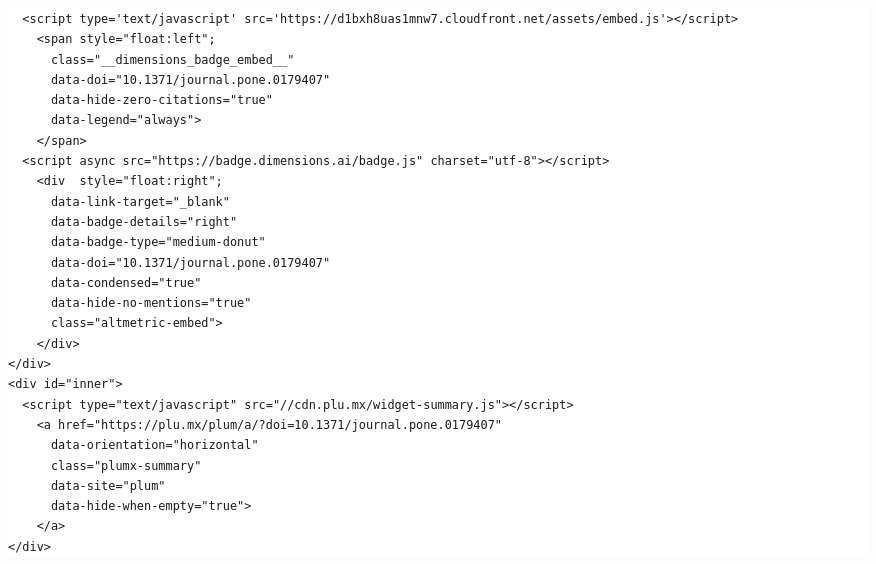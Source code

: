       <script type='text/javascript' src='https://d1bxh8uas1mnw7.cloudfront.net/assets/embed.js'></script>
        <span style="float:left";
          class="__dimensions_badge_embed__"
          data-doi="10.1371/journal.pone.0179407"
          data-hide-zero-citations="true"
          data-legend="always">
        </span>
      <script async src="https://badge.dimensions.ai/badge.js" charset="utf-8"></script>
        <div  style="float:right";
          data-link-target="_blank"
          data-badge-details="right"
          data-badge-type="medium-donut"
          data-doi="10.1371/journal.pone.0179407"   
          data-condensed="true"
          data-hide-no-mentions="true"
          class="altmetric-embed">
        </div>
    </div>
    <div id="inner">
      <script type="text/javascript" src="//cdn.plu.mx/widget-summary.js"></script>
        <a href="https://plu.mx/plum/a/?doi=10.1371/journal.pone.0179407"
          data-orientation="horizontal"
          class="plumx-summary"
          data-site="plum"
          data-hide-when-empty="true">
        </a>
    </div>
  </section>
